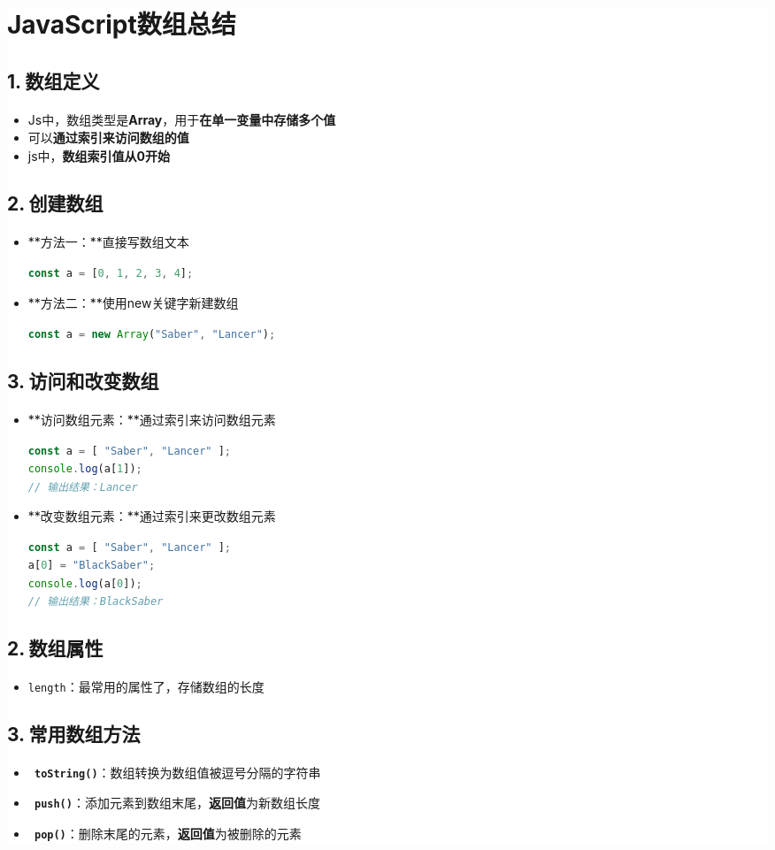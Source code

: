 # JavaScript数组总结

## 1. 数组定义

- Js中，数组类型是**Array**，用于**在单一变量中存储多个值**
- 可以**通过索引来访问数组的值**
- js中，**数组索引值从0开始**

  

## 2. 创建数组

- **方法一：**直接写数组文本

  ```js
  const a = [0, 1, 2, 3, 4];
  ```

- **方法二：**使用new关键字新建数组

  ```js
  const a = new Array("Saber", "Lancer");
  ```

## 3. 访问和改变数组

- **访问数组元素：**通过索引来访问数组元素

  ```js
  const a = [ "Saber", "Lancer" ];
  console.log(a[1]);
  // 输出结果：Lancer
  ```

- **改变数组元素：**通过索引来更改数组元素

  ```js
  const a = [ "Saber", "Lancer" ];
  a[0] = "BlackSaber";
  console.log(a[0]);
  // 输出结果：BlackSaber	
  ```

## 2. 数组属性

- `length`：最常用的属性了，存储数组的长度

## 3. 常用数组方法

- **` toString()`**：数组转换为数组值被逗号分隔的字符串

- **` push()`**：添加元素到数组末尾，**返回值**为新数组长度

- **` pop()`**：删除末尾的元素，**返回值**为被删除的元素
